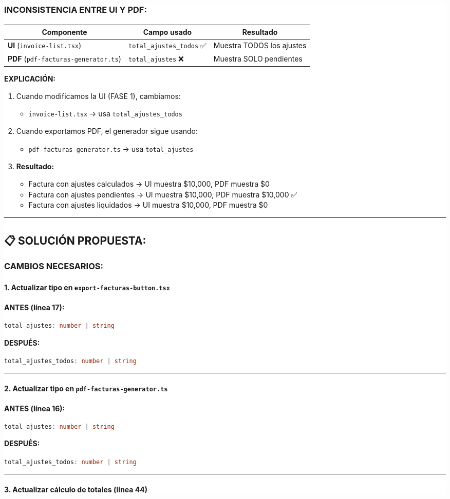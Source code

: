 ### **INCONSISTENCIA ENTRE UI Y PDF:**

| Componente | Campo usado | Resultado |
|------------|-------------|-----------|
| **UI** (`invoice-list.tsx`) | `total_ajustes_todos` ✅ | Muestra TODOS los ajustes |
| **PDF** (`pdf-facturas-generator.ts`) | `total_ajustes` ❌ | Muestra SOLO pendientes |

**EXPLICACIÓN:**

1. Cuando modificamos la UI (FASE 1), cambiamos:
   - `invoice-list.tsx` → usa `total_ajustes_todos`
   
2. Cuando exportamos PDF, el generador sigue usando:
   - `pdf-facturas-generator.ts` → usa `total_ajustes`

3. **Resultado:**
   - Factura con ajustes calculados → UI muestra $10,000, PDF muestra $0
   - Factura con ajustes pendientes → UI muestra $10,000, PDF muestra $10,000 ✅
   - Factura con ajustes liquidados → UI muestra $10,000, PDF muestra $0

---

## 📋 SOLUCIÓN PROPUESTA:

### **CAMBIOS NECESARIOS:**

#### **1. Actualizar tipo en `export-facturas-button.tsx`**

**ANTES (línea 17):**
```typescript
total_ajustes: number | string
```

**DESPUÉS:**
```typescript
total_ajustes_todos: number | string
```

---

#### **2. Actualizar tipo en `pdf-facturas-generator.ts`**

**ANTES (línea 16):**
```typescript
total_ajustes: number | string
```

**DESPUÉS:**
```typescript
total_ajustes_todos: number | string
```

---

#### **3. Actualizar cálculo de totales (línea 44)**
